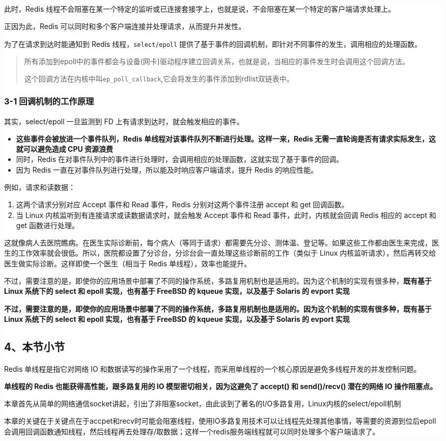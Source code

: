 此时，Redis 线程不会阻塞在某一个特定的监听或已连接套接字上，也就是说，不会阻塞在某一个特定的客户端请求处理上。

正因为此，Redis 可以同时和多个客户端连接并处理请求，从而提升并发性。

为了在请求到达时能通知到 Redis 线程，`select/epoll` 提供了基于事件的回调机制，即针对不同事件的发生，调用相应的处理函数。

> 所有添加到epoll中的事件都会与设备(网卡)驱动程序建立回调关系，也就是说，当相应的事件发生时会调用这个回调方法。
> 
> 这个回调方法在内核中叫`ep_poll_callback`,它会将发生的事件添加到rdlist双链表中。

### **3-1 回调机制的工作原理**

其实，select/epoll 一旦监测到 FD 上有请求到达时，就会触发相应的事件。

* **这些事件会被放进一个事件队列，Redis 单线程对该事件队列不断进行处理。这样一来，Redis 无需一直轮询是否有请求实际发生，这就可以避免造成 CPU 资源浪费**
* 同时，Redis 在对事件队列中的事件进行处理时，会调用相应的处理函数，这就实现了基于事件的回调。
* 因为 Redis 一直在对事件队列进行处理，所以能及时响应客户端请求，提升 Redis 的响应性能。

例如，请求和读数据：

1.  这两个请求分别对应 Accept 事件和 Read 事件，Redis 分别对这两个事件注册 accept 和 get 回调函数。
2. 当 Linux 内核监听到有连接请求或读数据请求时，就会触发 Accept 事件和 Read 事件，此时，内核就会回调 Redis 相应的 accept 和 get 函数进行处理。

这就像病人去医院瞧病。在医生实际诊断前，每个病人（等同于请求）都需要先分诊、测体温、登记等。如果这些工作都由医生来完成，医生的工作效率就会很低。所以，医院都设置了分诊台，分诊台会一直处理这些诊断前的工作（类似于 Linux 内核监听请求），然后再转交给医生做实际诊断。这样即使一个医生（相当于 Redis 单线程），效率也能提升。

不过，需要注意的是，即使你的应用场景中部署了不同的操作系统，多路复用机制也是适用的。因为这个机制的实现有很多种，**既有基于 Linux 系统下的 select 和 epoll 实现，也有基于 FreeBSD 的 kqueue 实现，以及基于 Solaris 的 evport 实现**

**不过，需要注意的是，即使你的应用场景中部署了不同的操作系统，多路复用机制也是适用的。因为这个机制的实现有很多种，既有基于 Linux 系统下的 select 和 epoll 实现，也有基于 FreeBSD 的 kqueue 实现，以及基于 Solaris 的 evport 实现**


## **4、本节小节**

Redis 单线程是指它对网络 IO 和数据读写的操作采用了一个线程，而采用单线程的一个核心原因是避免多线程开发的并发控制问题。

**单线程的 Redis 也能获得高性能，跟多路复用的 IO 模型密切相关，因为这避免了 accept() 和 send()/recv() 潜在的网络 IO 操作阻塞点。**

本章首先从简单的网络通信socket讲起，引出了非阻塞socket，由此谈到了著名的I/O多路复用，Linux内核的select/epoll机制

本章的关键在于关键点在于accpet和recv时可能会阻塞线程，使用IO多路复用技术可以让线程先处理其他事情，等需要的资源到位后epoll会调用回调函数通知线程，然后线程再去处理存/取数据；这样一个redis服务端线程就可以同时处理多个客户端请求了。

